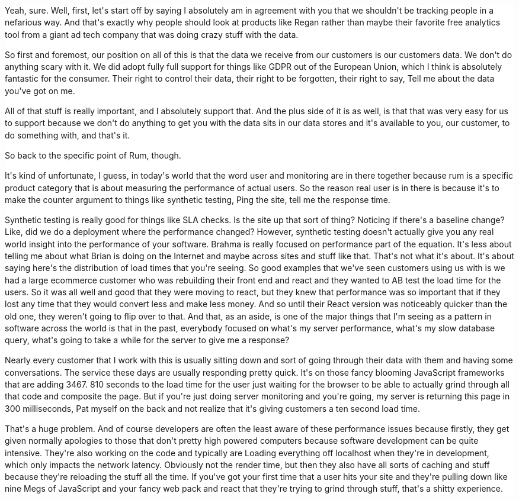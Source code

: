 Yeah, sure. Well, first, let's start off by saying I absolutely am in agreement with you that we shouldn't be tracking people in a nefarious way. And that's exactly why people should look at products like Regan rather than maybe their favorite free analytics tool from a giant ad tech company that was doing crazy stuff with the data.

So first and foremost, our position on all of this is that the data we receive from our customers is our customers data. We don't do anything scary with it. We did adopt fully full support for things like GDPR out of the European Union, which I think is absolutely fantastic for the consumer. Their right to control their data, their right to be forgotten, their right to say, Tell me about the data you've got on me.

All of that stuff is really important, and I absolutely support that. And the plus side of it is as well, is that that was very easy for us to support because we don't do anything to get you with the data sits in our data stores and it's available to you, our customer, to do something with, and that's it.

So back to the specific point of Rum, though.

It's kind of unfortunate, I guess, in today's world that the word user and monitoring are in there together because rum is a specific product category that is about measuring the performance of actual users. So the reason real user is in there is because it's to make the counter argument to things like synthetic testing, Ping the site, tell me the response time.

Synthetic testing is really good for things like SLA checks. Is the site up that sort of thing? Noticing if there's a baseline change? Like, did we do a deployment where the performance changed? However, synthetic testing doesn't actually give you any real world insight into the performance of your software. Brahma is really focused on performance part of the equation. It's less about telling me about what Brian is doing on the Internet and maybe across sites and stuff like that. That's not what it's about. It's about saying here's the distribution of load times that you're seeing. So good examples that we've seen customers using us with is we had a large ecommerce customer who was rebuilding their front end and react and they wanted to AB test the load time for the users. So it was all well and good that they were moving to react, but they knew that performance was so important that if they lost any time that they would convert less and make less money. And so until their React version was noticeably quicker than the old one, they weren't going to flip over to that. And that, as an aside, is one of the major things that I'm seeing as a pattern in software across the world is that in the past, everybody focused on what's my server performance, what's my slow database query, what's going to take a while for the server to give me a response?

Nearly every customer that I work with this is usually sitting down and sort of going through their data with them and having some conversations. The service these days are usually responding pretty quick. It's on those fancy blooming JavaScript frameworks that are adding 3467. 810 seconds to the load time for the user just waiting for the browser to be able to actually grind through all that code and composite the page. But if you're just doing server monitoring and you're going, my server is returning this page in 300 milliseconds, Pat myself on the back and not realize that it's giving customers a ten second load time.

That's a huge problem. And of course developers are often the least aware of these performance issues because firstly, they get given normally apologies to those that don't pretty high powered computers because software development can be quite intensive. They're also working on the code and typically are Loading everything off localhost when they're in development, which only impacts the network latency. Obviously not the render time, but then they also have all sorts of caching and stuff because they're reloading the stuff all the time. If you've got your first time that a user hits your site and they're pulling down like nine Megs of JavaScript and your fancy web pack and react that they're trying to grind through stuff, that's a shitty experience.
